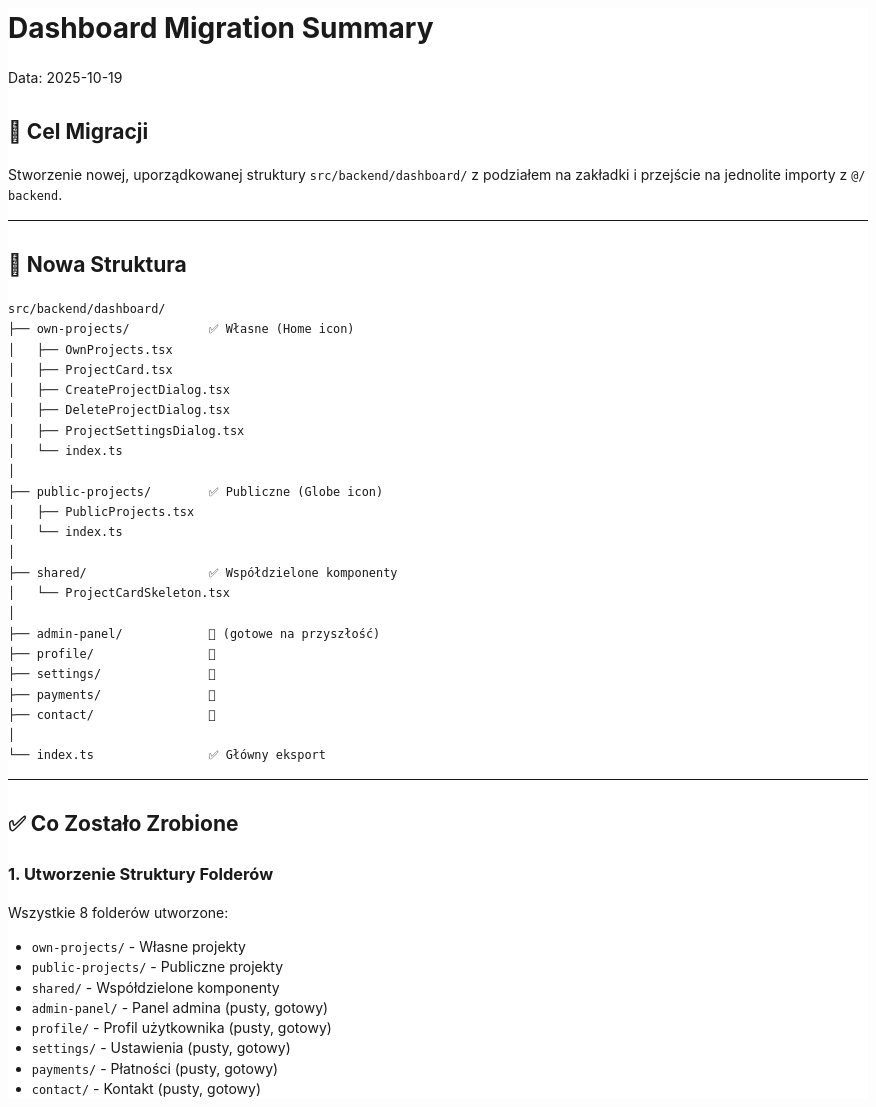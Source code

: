# Dashboard Migration Summary

Data: 2025-10-19

## 🎯 Cel Migracji

Stworzenie nowej, uporządkowanej struktury `src/backend/dashboard/` z podziałem na zakładki i przejście na jednolite importy z `@/backend`.

---

## 📁 Nowa Struktura

```
src/backend/dashboard/
├── own-projects/           ✅ Własne (Home icon)
│   ├── OwnProjects.tsx
│   ├── ProjectCard.tsx
│   ├── CreateProjectDialog.tsx
│   ├── DeleteProjectDialog.tsx
│   ├── ProjectSettingsDialog.tsx
│   └── index.ts
│
├── public-projects/        ✅ Publiczne (Globe icon)
│   ├── PublicProjects.tsx
│   └── index.ts
│
├── shared/                 ✅ Współdzielone komponenty
│   └── ProjectCardSkeleton.tsx
│
├── admin-panel/            📁 (gotowe na przyszłość)
├── profile/                📁
├── settings/               📁
├── payments/               📁
├── contact/                📁
│
└── index.ts                ✅ Główny eksport
```

---

## ✅ Co Zostało Zrobione

### 1. Utworzenie Struktury Folderów

Wszystkie 8 folderów utworzone:
- `own-projects/` - Własne projekty
- `public-projects/` - Publiczne projekty
- `shared/` - Współdzielone komponenty
- `admin-panel/` - Panel admina (pusty, gotowy)
- `profile/` - Profil użytkownika (pusty, gotowy)
- `settings/` - Ustawienia (pusty, gotowy)
- `payments/` - Płatności (pusty, gotowy)
- `contact/` - Kontakt (pusty, gotowy)
